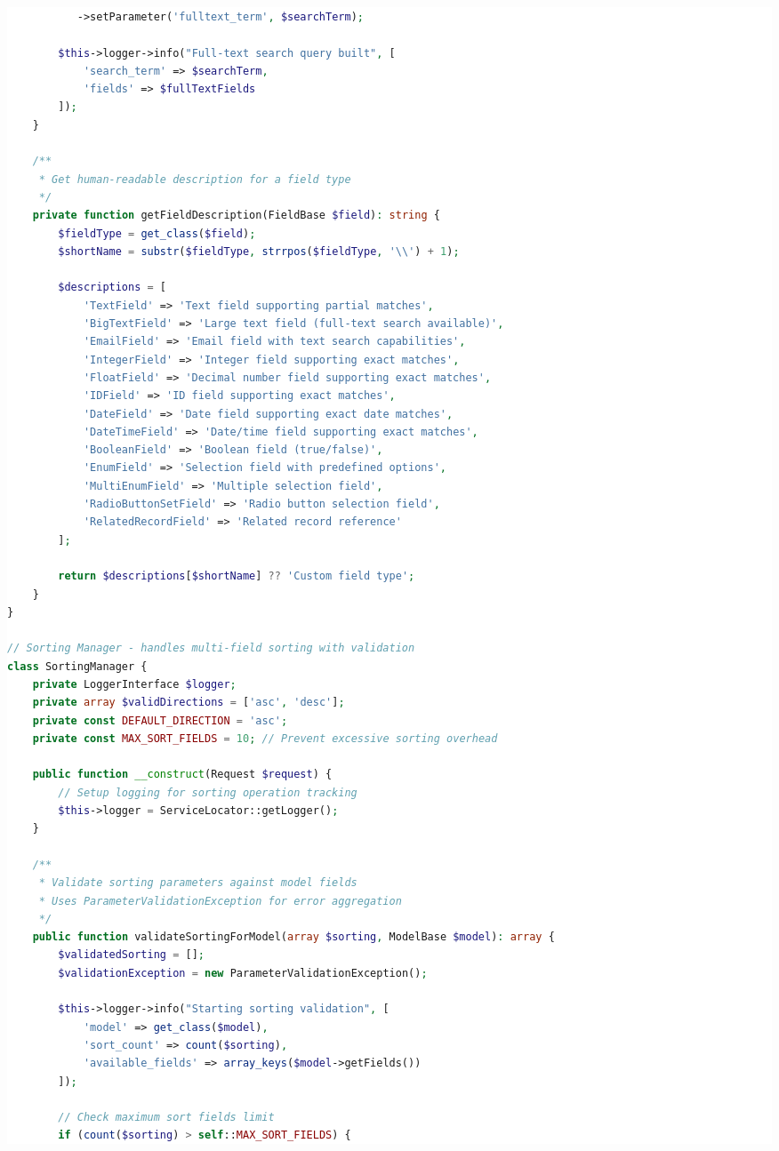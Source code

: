 ```php
           ->setParameter('fulltext_term', $searchTerm);
        
        $this->logger->info("Full-text search query built", [
            'search_term' => $searchTerm,
            'fields' => $fullTextFields
        ]);
    }
    
    /**
     * Get human-readable description for a field type
     */
    private function getFieldDescription(FieldBase $field): string {
        $fieldType = get_class($field);
        $shortName = substr($fieldType, strrpos($fieldType, '\\') + 1);
        
        $descriptions = [
            'TextField' => 'Text field supporting partial matches',
            'BigTextField' => 'Large text field (full-text search available)',
            'EmailField' => 'Email field with text search capabilities',
            'IntegerField' => 'Integer field supporting exact matches',
            'FloatField' => 'Decimal number field supporting exact matches',
            'IDField' => 'ID field supporting exact matches',
            'DateField' => 'Date field supporting exact date matches',
            'DateTimeField' => 'Date/time field supporting exact matches',
            'BooleanField' => 'Boolean field (true/false)',
            'EnumField' => 'Selection field with predefined options',
            'MultiEnumField' => 'Multiple selection field',
            'RadioButtonSetField' => 'Radio button selection field',
            'RelatedRecordField' => 'Related record reference'
        ];
        
        return $descriptions[$shortName] ?? 'Custom field type';
    }
}

// Sorting Manager - handles multi-field sorting with validation
class SortingManager {
    private LoggerInterface $logger;
    private array $validDirections = ['asc', 'desc'];
    private const DEFAULT_DIRECTION = 'asc';
    private const MAX_SORT_FIELDS = 10; // Prevent excessive sorting overhead
    
    public function __construct(Request $request) {
        // Setup logging for sorting operation tracking
        $this->logger = ServiceLocator::getLogger();
    }
    
    /**
     * Validate sorting parameters against model fields
     * Uses ParameterValidationException for error aggregation
     */
    public function validateSortingForModel(array $sorting, ModelBase $model): array {
        $validatedSorting = [];
        $validationException = new ParameterValidationException();
        
        $this->logger->info("Starting sorting validation", [
            'model' => get_class($model),
            'sort_count' => count($sorting),
            'available_fields' => array_keys($model->getFields())
        ]);
        
        // Check maximum sort fields limit
        if (count($sorting) > self::MAX_SORT_FIELDS) {
```